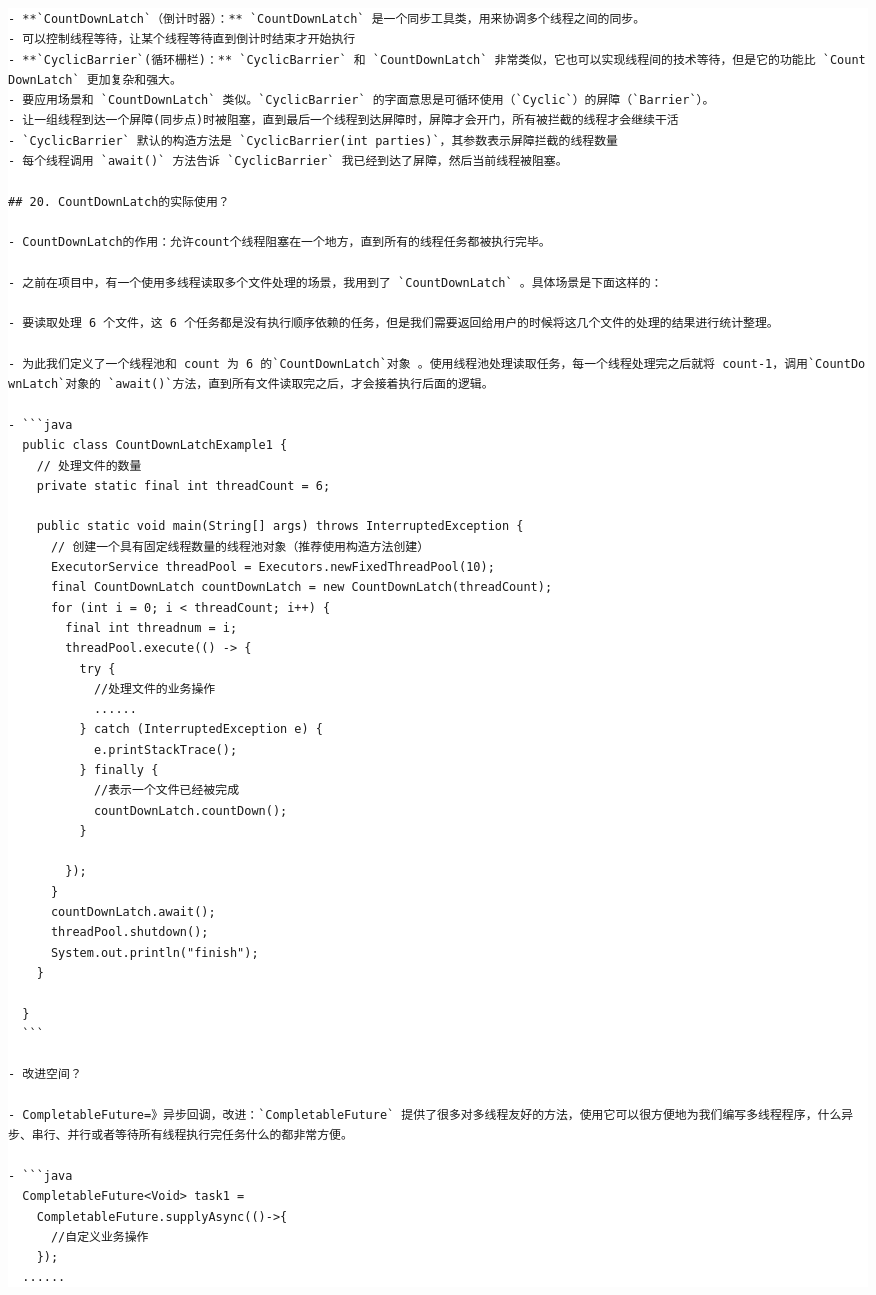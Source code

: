   ```
- **`CountDownLatch`（倒计时器）：** `CountDownLatch` 是一个同步工具类，用来协调多个线程之间的同步。
  - 可以控制线程等待，让某个线程等待直到倒计时结束才开始执行
- **`CyclicBarrier`(循环栅栏)：** `CyclicBarrier` 和 `CountDownLatch` 非常类似，它也可以实现线程间的技术等待，但是它的功能比 `CountDownLatch` 更加复杂和强大。
  - 要应用场景和 `CountDownLatch` 类似。`CyclicBarrier` 的字面意思是可循环使用（`Cyclic`）的屏障（`Barrier`）。
  - 让一组线程到达一个屏障(同步点)时被阻塞，直到最后一个线程到达屏障时，屏障才会开门，所有被拦截的线程才会继续干活
  - `CyclicBarrier` 默认的构造方法是 `CyclicBarrier(int parties)`，其参数表示屏障拦截的线程数量
  - 每个线程调用 `await()` 方法告诉 `CyclicBarrier` 我已经到达了屏障，然后当前线程被阻塞。

## 20. CountDownLatch的实际使用？

- CountDownLatch的作用：允许count个线程阻塞在一个地方，直到所有的线程任务都被执行完毕。

- 之前在项目中，有一个使用多线程读取多个文件处理的场景，我用到了 `CountDownLatch` 。具体场景是下面这样的：

  - 要读取处理 6 个文件，这 6 个任务都是没有执行顺序依赖的任务，但是我们需要返回给用户的时候将这几个文件的处理的结果进行统计整理。

  - 为此我们定义了一个线程池和 count 为 6 的`CountDownLatch`对象 。使用线程池处理读取任务，每一个线程处理完之后就将 count-1，调用`CountDownLatch`对象的 `await()`方法，直到所有文件读取完之后，才会接着执行后面的逻辑。

  - ```java
    public class CountDownLatchExample1 {
      // 处理文件的数量
      private static final int threadCount = 6;
    
      public static void main(String[] args) throws InterruptedException {
        // 创建一个具有固定线程数量的线程池对象（推荐使用构造方法创建）
        ExecutorService threadPool = Executors.newFixedThreadPool(10);
        final CountDownLatch countDownLatch = new CountDownLatch(threadCount);
        for (int i = 0; i < threadCount; i++) {
          final int threadnum = i;
          threadPool.execute(() -> {
            try {
              //处理文件的业务操作
              ......
            } catch (InterruptedException e) {
              e.printStackTrace();
            } finally {
              //表示一个文件已经被完成
              countDownLatch.countDown();
            }
    
          });
        }
        countDownLatch.await();
        threadPool.shutdown();
        System.out.println("finish");
      }
    
    }
    ```

- 改进空间？

  - CompletableFuture=》异步回调，改进：`CompletableFuture` 提供了很多对多线程友好的方法，使用它可以很方便地为我们编写多线程程序，什么异步、串行、并行或者等待所有线程执行完任务什么的都非常方便。

  - ```java
    CompletableFuture<Void> task1 =
      CompletableFuture.supplyAsync(()->{
        //自定义业务操作
      });
    ......
  ```